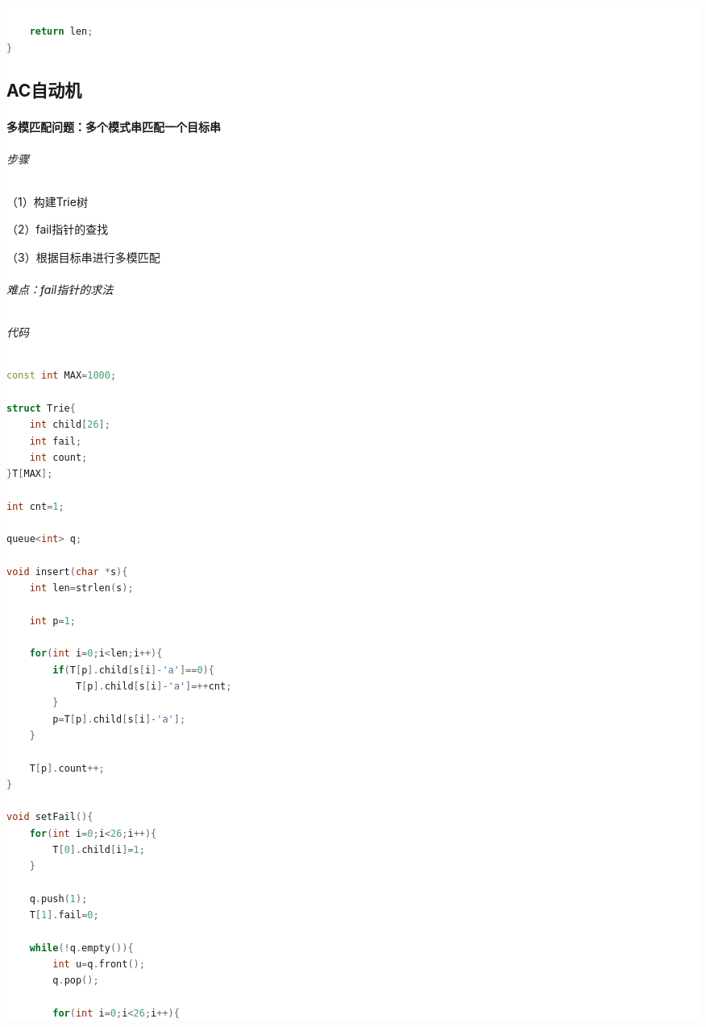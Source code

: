 ```c++

    return len;
}
```



## AC自动机

#### 多模匹配问题：多个模式串匹配一个目标串

###### 步骤

（1）构建Trie树

（2）fail指针的查找

（3）根据目标串进行多模匹配



###### 难点：fail指针的求法



###### 代码

```c++
const int MAX=1000;

struct Trie{
    int child[26];
    int fail;
    int count;
}T[MAX];

int cnt=1;

queue<int> q;

void insert(char *s){
    int len=strlen(s);
    
    int p=1;
    
    for(int i=0;i<len;i++){
        if(T[p].child[s[i]-'a']==0){
            T[p].child[s[i]-'a']=++cnt;
        }
        p=T[p].child[s[i]-'a'];
    }
    
    T[p].count++;
}

void setFail(){
    for(int i=0;i<26;i++){
        T[0].child[i]=1;
    }
    
    q.push(1);
    T[1].fail=0;
    
    while(!q.empty()){
        int u=q.front();
        q.pop();
        
        for(int i=0;i<26;i++){
```